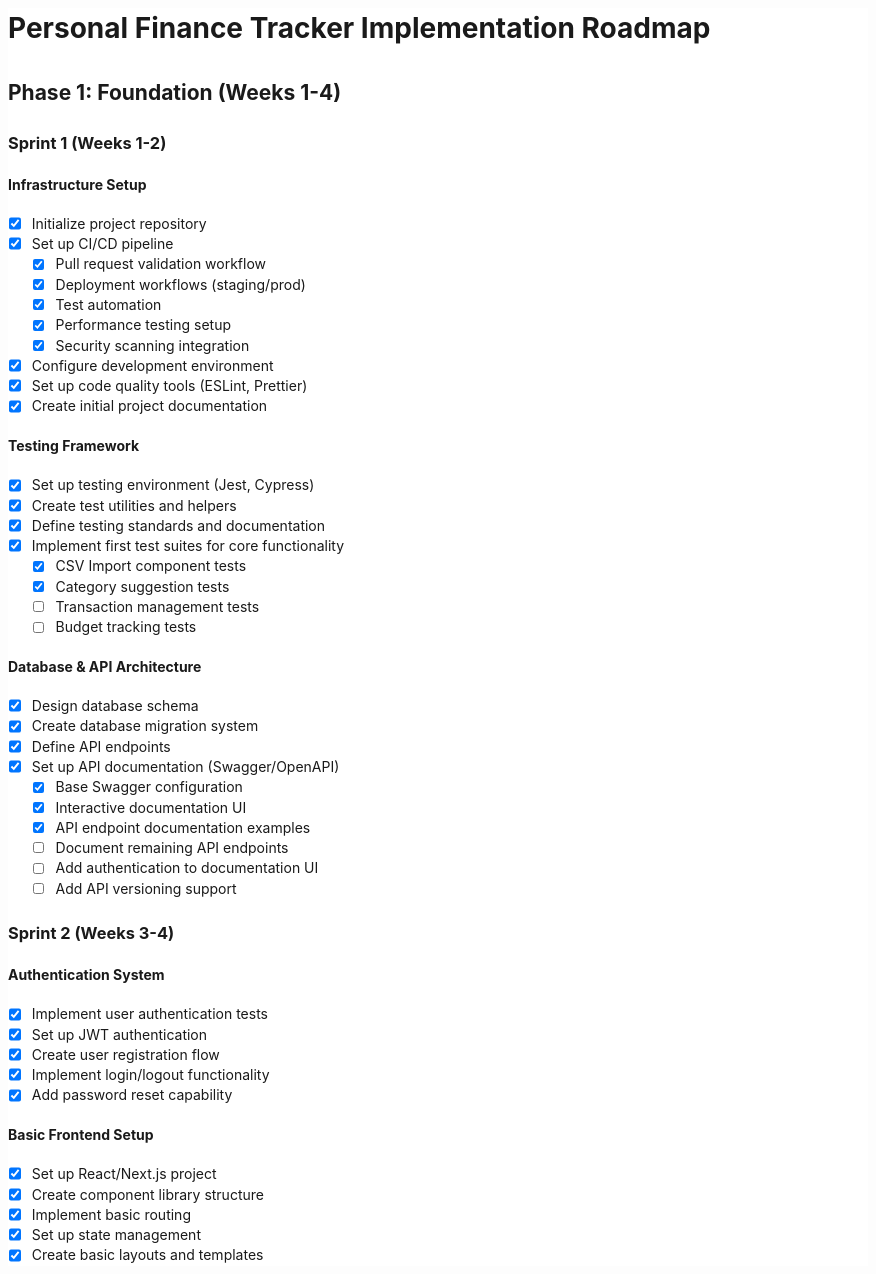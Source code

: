 # Personal Finance Tracker Implementation Roadmap

## Phase 1: Foundation (Weeks 1-4)

### Sprint 1 (Weeks 1-2)
#### Infrastructure Setup
- [x] Initialize project repository
- [x] Set up CI/CD pipeline
  - [x] Pull request validation workflow
  - [x] Deployment workflows (staging/prod)
  - [x] Test automation
  - [x] Performance testing setup
  - [x] Security scanning integration
- [x] Configure development environment
- [x] Set up code quality tools (ESLint, Prettier)
- [x] Create initial project documentation

#### Testing Framework
- [x] Set up testing environment (Jest, Cypress)
- [x] Create test utilities and helpers
- [x] Define testing standards and documentation
- [x] Implement first test suites for core functionality
  - [x] CSV Import component tests
  - [x] Category suggestion tests
  - [ ] Transaction management tests
  - [ ] Budget tracking tests

#### Database & API Architecture
- [x] Design database schema
- [x] Create database migration system
- [x] Define API endpoints
- [x] Set up API documentation (Swagger/OpenAPI)
  - [x] Base Swagger configuration
  - [x] Interactive documentation UI
  - [x] API endpoint documentation examples
  - [ ] Document remaining API endpoints
  - [ ] Add authentication to documentation UI
  - [ ] Add API versioning support

### Sprint 2 (Weeks 3-4)
#### Authentication System
- [x] Implement user authentication tests
- [x] Set up JWT authentication
- [x] Create user registration flow
- [x] Implement login/logout functionality
- [x] Add password reset capability

#### Basic Frontend Setup
- [x] Set up React/Next.js project
- [x] Create component library structure
- [x] Implement basic routing
- [x] Set up state management
- [x] Create basic layouts and templates
